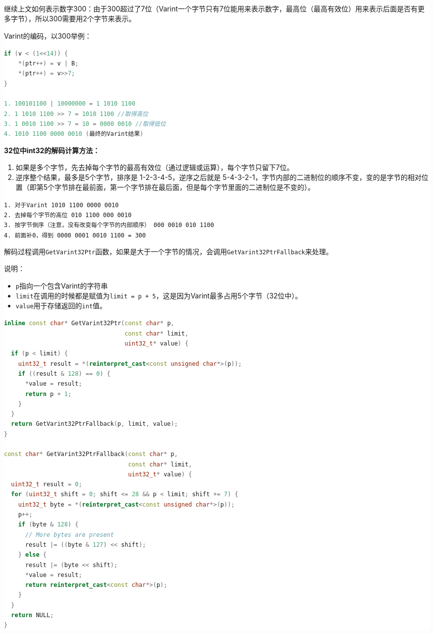 继续上文如何表示数字300：由于300超过了7位（Varint一个字节只有7位能用来表示数字，最高位（最高有效位）用来表示后面是否有更多字节），所以300需要用2个字节来表示。

Varint的编码，以300举例：
```c++
if (v < (1<<14)) {
    *(ptr++) = v | B;
    *(ptr++) = v>>7;
}

1. 100101100 | 10000000 = 1 1010 1100
2. 1 1010 1100 >> 7 = 1010 1100 //取得高位
3. 1 0010 1100 >> 7 = 10 = 0000 0010 //取得低位
4. 1010 1100 0000 0010 (最终的Varint结果)
```

**32位中int32的解码计算方法：**

1. 如果是多个字节，先去掉每个字节的最高有效位（通过逻辑或运算），每个字节只留下7位。
2. 逆序整个结果，最多是5个字节，排序是 1-2-3-4-5，逆序之后就是 5-4-3-2-1，字节内部的二进制位的顺序不变，变的是字节的相对位置（即第5个字节排在最前面，第一个字节排在最后面，但是每个字节里面的二进制位是不变的）。
```
1. 对于Varint 1010 1100 0000 0010
2. 去掉每个字节的高位 010 1100 000 0010
3. 按字节倒序（注意，没有改变每个字节的内部顺序） 000 0010 010 1100
4. 前面补0，得到 0000 0001 0010 1100 = 300
```

解码过程调用`GetVarint32Ptr`函数，如果是大于一个字节的情况，会调用`GetVarint32PtrFallback`来处理。

说明：
- `p`指向一个包含Varint的字符串
- `limit`在调用的时候都是赋值为`limit = p + 5`，这是因为Varint最多占用5个字节（32位中）。
- `value`用于存储返回的`int`值。

```c++
inline const char* GetVarint32Ptr(const char* p,
                                  const char* limit,
                                  uint32_t* value) {
  if (p < limit) {
    uint32_t result = *(reinterpret_cast<const unsigned char*>(p));
    if ((result & 128) == 0) {
      *value = result;
      return p + 1;
    }
  }
  return GetVarint32PtrFallback(p, limit, value);
}

const char* GetVarint32PtrFallback(const char* p,
                                   const char* limit,
                                   uint32_t* value) {
  uint32_t result = 0;
  for (uint32_t shift = 0; shift <= 28 && p < limit; shift += 7) {
    uint32_t byte = *(reinterpret_cast<const unsigned char*>(p));
    p++;
    if (byte & 128) {
      // More bytes are present
      result |= ((byte & 127) << shift);
    } else {
      result |= (byte << shift);
      *value = result;
      return reinterpret_cast<const char*>(p);
    }
  }
  return NULL;
}
```
